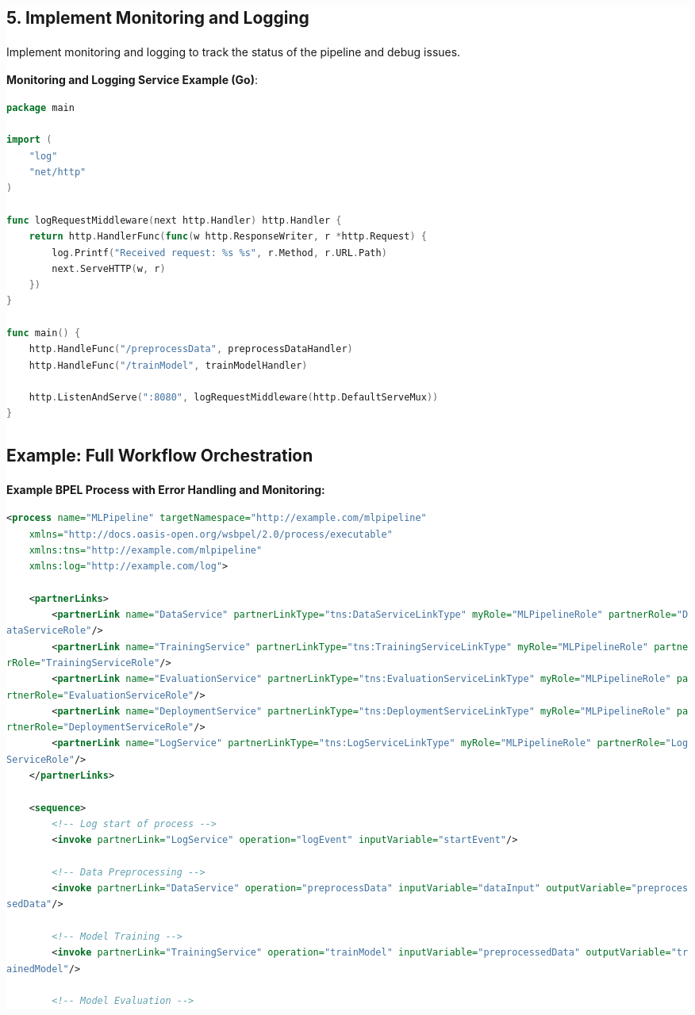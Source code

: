 ## 5. Implement Monitoring and Logging

Implement monitoring and logging to track the status of the pipeline and debug issues.

**Monitoring and Logging Service Example (Go)**:
```go
package main

import (
    "log"
    "net/http"
)

func logRequestMiddleware(next http.Handler) http.Handler {
    return http.HandlerFunc(func(w http.ResponseWriter, r *http.Request) {
        log.Printf("Received request: %s %s", r.Method, r.URL.Path)
        next.ServeHTTP(w, r)
    })
}

func main() {
    http.HandleFunc("/preprocessData", preprocessDataHandler)
    http.HandleFunc("/trainModel", trainModelHandler)

    http.ListenAndServe(":8080", logRequestMiddleware(http.DefaultServeMux))
}
```

## Example: Full Workflow Orchestration

**Example BPEL Process with Error Handling and Monitoring:**

```xml
<process name="MLPipeline" targetNamespace="http://example.com/mlpipeline"
    xmlns="http://docs.oasis-open.org/wsbpel/2.0/process/executable"
    xmlns:tns="http://example.com/mlpipeline"
    xmlns:log="http://example.com/log">

    <partnerLinks>
        <partnerLink name="DataService" partnerLinkType="tns:DataServiceLinkType" myRole="MLPipelineRole" partnerRole="DataServiceRole"/>
        <partnerLink name="TrainingService" partnerLinkType="tns:TrainingServiceLinkType" myRole="MLPipelineRole" partnerRole="TrainingServiceRole"/>
        <partnerLink name="EvaluationService" partnerLinkType="tns:EvaluationServiceLinkType" myRole="MLPipelineRole" partnerRole="EvaluationServiceRole"/>
        <partnerLink name="DeploymentService" partnerLinkType="tns:DeploymentServiceLinkType" myRole="MLPipelineRole" partnerRole="DeploymentServiceRole"/>
        <partnerLink name="LogService" partnerLinkType="tns:LogServiceLinkType" myRole="MLPipelineRole" partnerRole="LogServiceRole"/>
    </partnerLinks>

    <sequence>
        <!-- Log start of process -->
        <invoke partnerLink="LogService" operation="logEvent" inputVariable="startEvent"/>

        <!-- Data Preprocessing -->
        <invoke partnerLink="DataService" operation="preprocessData" inputVariable="dataInput" outputVariable="preprocessedData"/>

        <!-- Model Training -->
        <invoke partnerLink="TrainingService" operation="trainModel" inputVariable="preprocessedData" outputVariable="trainedModel"/>

        <!-- Model Evaluation -->
```